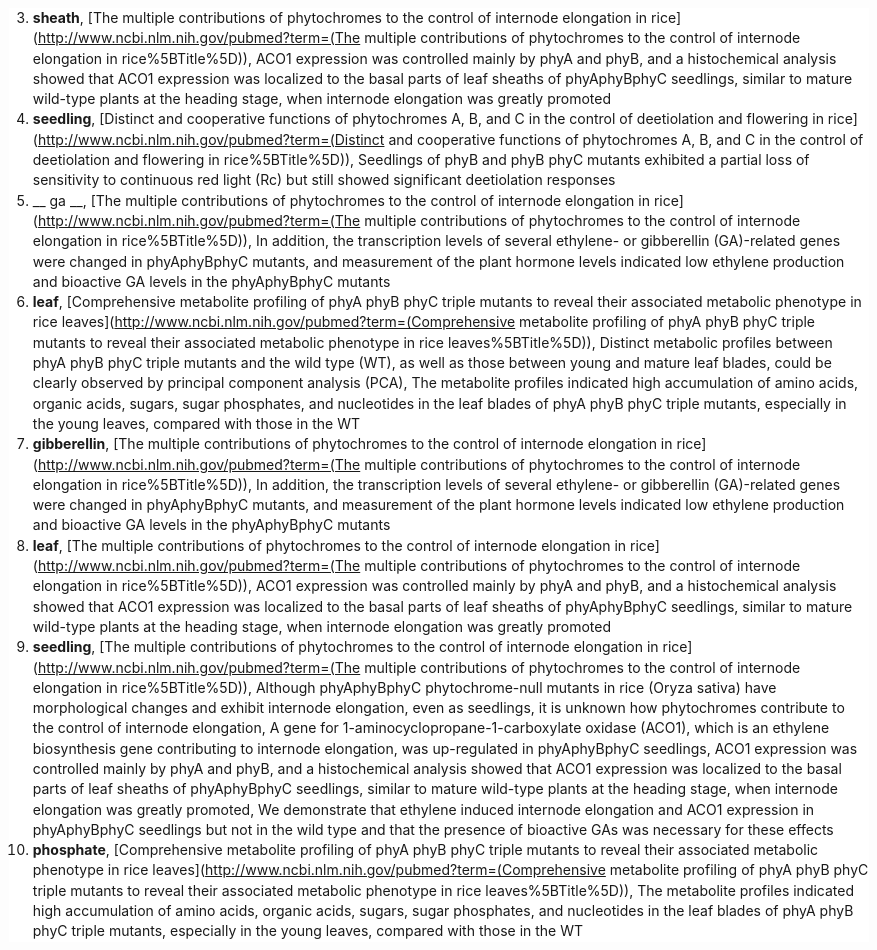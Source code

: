 3. __sheath__, [The multiple contributions of phytochromes to the control of internode elongation in rice](http://www.ncbi.nlm.nih.gov/pubmed?term=(The multiple contributions of phytochromes to the control of internode elongation in rice%5BTitle%5D)),  ACO1 expression was controlled mainly by phyA and phyB, and a histochemical analysis showed that ACO1 expression was localized to the basal parts of leaf sheaths of phyAphyBphyC seedlings, similar to mature wild-type plants at the heading stage, when internode elongation was greatly promoted
4. __seedling__, [Distinct and cooperative functions of phytochromes A, B, and C in the control of deetiolation and flowering in rice](http://www.ncbi.nlm.nih.gov/pubmed?term=(Distinct and cooperative functions of phytochromes A, B, and C in the control of deetiolation and flowering in rice%5BTitle%5D)),  Seedlings of phyB and phyB phyC mutants exhibited a partial loss of sensitivity to continuous red light (Rc) but still showed significant deetiolation responses
5. __ ga __, [The multiple contributions of phytochromes to the control of internode elongation in rice](http://www.ncbi.nlm.nih.gov/pubmed?term=(The multiple contributions of phytochromes to the control of internode elongation in rice%5BTitle%5D)),  In addition, the transcription levels of several ethylene- or gibberellin (GA)-related genes were changed in phyAphyBphyC mutants, and measurement of the plant hormone levels indicated low ethylene production and bioactive GA levels in the phyAphyBphyC mutants
6. __leaf__, [Comprehensive metabolite profiling of phyA phyB phyC triple mutants to reveal their associated metabolic phenotype in rice leaves](http://www.ncbi.nlm.nih.gov/pubmed?term=(Comprehensive metabolite profiling of phyA phyB phyC triple mutants to reveal their associated metabolic phenotype in rice leaves%5BTitle%5D)),  Distinct metabolic profiles between phyA phyB phyC triple mutants and the wild type (WT), as well as those between young and mature leaf blades, could be clearly observed by principal component analysis (PCA), The metabolite profiles indicated high accumulation of amino acids, organic acids, sugars, sugar phosphates, and nucleotides in the leaf blades of phyA phyB phyC triple mutants, especially in the young leaves, compared with those in the WT
7. __gibberellin__, [The multiple contributions of phytochromes to the control of internode elongation in rice](http://www.ncbi.nlm.nih.gov/pubmed?term=(The multiple contributions of phytochromes to the control of internode elongation in rice%5BTitle%5D)),  In addition, the transcription levels of several ethylene- or gibberellin (GA)-related genes were changed in phyAphyBphyC mutants, and measurement of the plant hormone levels indicated low ethylene production and bioactive GA levels in the phyAphyBphyC mutants
8. __leaf__, [The multiple contributions of phytochromes to the control of internode elongation in rice](http://www.ncbi.nlm.nih.gov/pubmed?term=(The multiple contributions of phytochromes to the control of internode elongation in rice%5BTitle%5D)),  ACO1 expression was controlled mainly by phyA and phyB, and a histochemical analysis showed that ACO1 expression was localized to the basal parts of leaf sheaths of phyAphyBphyC seedlings, similar to mature wild-type plants at the heading stage, when internode elongation was greatly promoted
9. __seedling__, [The multiple contributions of phytochromes to the control of internode elongation in rice](http://www.ncbi.nlm.nih.gov/pubmed?term=(The multiple contributions of phytochromes to the control of internode elongation in rice%5BTitle%5D)), Although phyAphyBphyC phytochrome-null mutants in rice (Oryza sativa) have morphological changes and exhibit internode elongation, even as seedlings, it is unknown how phytochromes contribute to the control of internode elongation, A gene for 1-aminocyclopropane-1-carboxylate oxidase (ACO1), which is an ethylene biosynthesis gene contributing to internode elongation, was up-regulated in phyAphyBphyC seedlings, ACO1 expression was controlled mainly by phyA and phyB, and a histochemical analysis showed that ACO1 expression was localized to the basal parts of leaf sheaths of phyAphyBphyC seedlings, similar to mature wild-type plants at the heading stage, when internode elongation was greatly promoted, We demonstrate that ethylene induced internode elongation and ACO1 expression in phyAphyBphyC seedlings but not in the wild type and that the presence of bioactive GAs was necessary for these effects
10. __phosphate__, [Comprehensive metabolite profiling of phyA phyB phyC triple mutants to reveal their associated metabolic phenotype in rice leaves](http://www.ncbi.nlm.nih.gov/pubmed?term=(Comprehensive metabolite profiling of phyA phyB phyC triple mutants to reveal their associated metabolic phenotype in rice leaves%5BTitle%5D)),  The metabolite profiles indicated high accumulation of amino acids, organic acids, sugars, sugar phosphates, and nucleotides in the leaf blades of phyA phyB phyC triple mutants, especially in the young leaves, compared with those in the WT